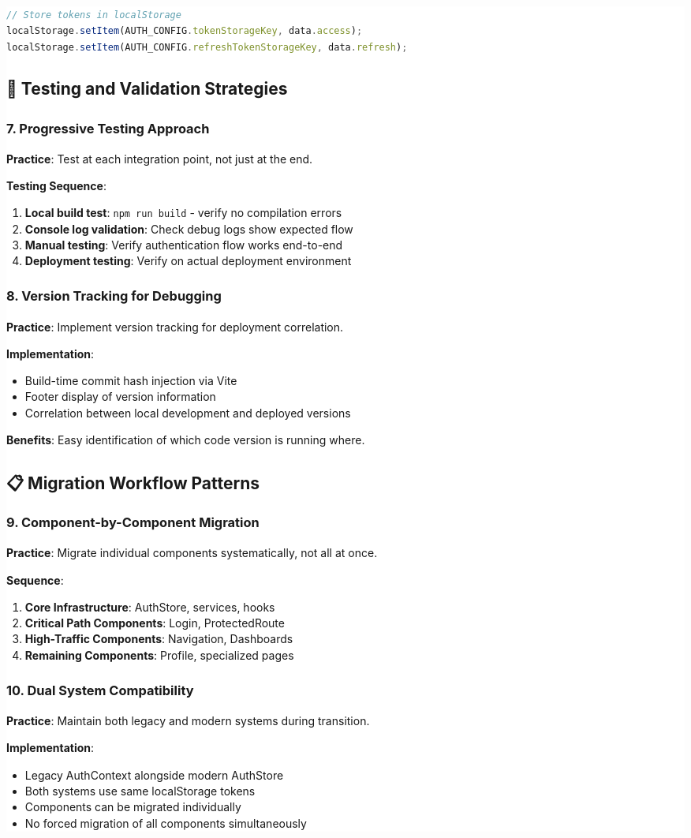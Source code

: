 ```typescript
// Store tokens in localStorage
localStorage.setItem(AUTH_CONFIG.tokenStorageKey, data.access);
localStorage.setItem(AUTH_CONFIG.refreshTokenStorageKey, data.refresh);
```

## 🧪 Testing and Validation Strategies

### 7. Progressive Testing Approach

**Practice**: Test at each integration point, not just at the end.

**Testing Sequence**:

1. **Local build test**: `npm run build` - verify no compilation errors
2. **Console log validation**: Check debug logs show expected flow
3. **Manual testing**: Verify authentication flow works end-to-end
4. **Deployment testing**: Verify on actual deployment environment

### 8. Version Tracking for Debugging

**Practice**: Implement version tracking for deployment correlation.

**Implementation**:

- Build-time commit hash injection via Vite
- Footer display of version information
- Correlation between local development and deployed versions

**Benefits**: Easy identification of which code version is running where.

## 📋 Migration Workflow Patterns

### 9. Component-by-Component Migration

**Practice**: Migrate individual components systematically, not all at once.

**Sequence**:

1. **Core Infrastructure**: AuthStore, services, hooks
2. **Critical Path Components**: Login, ProtectedRoute
3. **High-Traffic Components**: Navigation, Dashboards
4. **Remaining Components**: Profile, specialized pages

### 10. Dual System Compatibility

**Practice**: Maintain both legacy and modern systems during transition.

**Implementation**:

- Legacy AuthContext alongside modern AuthStore
- Both systems use same localStorage tokens
- Components can be migrated individually
- No forced migration of all components simultaneously
